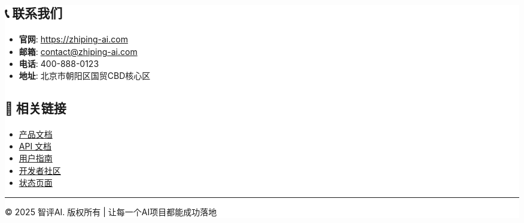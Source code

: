 ## 📞 联系我们

- **官网**: https://zhiping-ai.com
- **邮箱**: contact@zhiping-ai.com
- **电话**: 400-888-0123
- **地址**: 北京市朝阳区国贸CBD核心区

## 🔗 相关链接

- [产品文档](https://docs.zhiping-ai.com)
- [API 文档](https://api.zhiping-ai.com/docs)
- [用户指南](https://help.zhiping-ai.com)
- [开发者社区](https://community.zhiping-ai.com)
- [状态页面](https://status.zhiping-ai.com)

---

© 2025 智评AI. 版权所有 | 让每一个AI项目都能成功落地